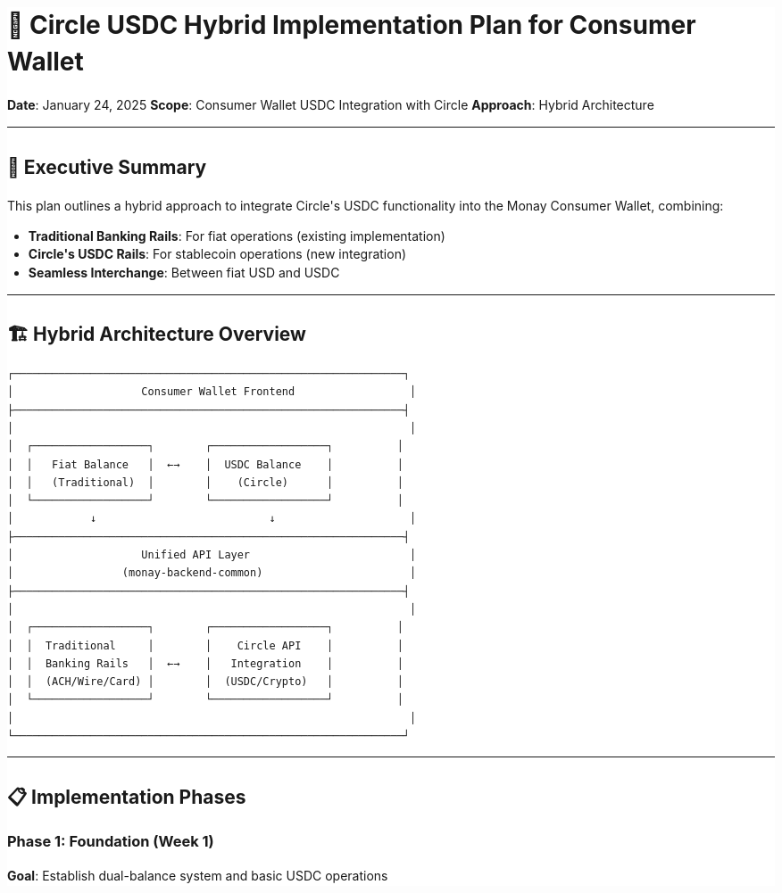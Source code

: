 # 🔄 Circle USDC Hybrid Implementation Plan for Consumer Wallet

**Date**: January 24, 2025
**Scope**: Consumer Wallet USDC Integration with Circle
**Approach**: Hybrid Architecture

---

## 🎯 Executive Summary

This plan outlines a hybrid approach to integrate Circle's USDC functionality into the Monay Consumer Wallet, combining:
- **Traditional Banking Rails**: For fiat operations (existing implementation)
- **Circle's USDC Rails**: For stablecoin operations (new integration)
- **Seamless Interchange**: Between fiat USD and USDC

---

## 🏗️ Hybrid Architecture Overview

```
┌─────────────────────────────────────────────────────────────┐
│                    Consumer Wallet Frontend                  │
├─────────────────────────────────────────────────────────────┤
│                                                              │
│  ┌──────────────────┐        ┌──────────────────┐          │
│  │   Fiat Balance   │  ←→    │  USDC Balance    │          │
│  │   (Traditional)  │        │    (Circle)      │          │
│  └──────────────────┘        └──────────────────┘          │
│            ↓                           ↓                     │
├─────────────────────────────────────────────────────────────┤
│                    Unified API Layer                         │
│                 (monay-backend-common)                       │
├─────────────────────────────────────────────────────────────┤
│                                                              │
│  ┌──────────────────┐        ┌──────────────────┐          │
│  │  Traditional     │        │    Circle API    │          │
│  │  Banking Rails   │  ←→    │   Integration    │          │
│  │  (ACH/Wire/Card) │        │  (USDC/Crypto)   │          │
│  └──────────────────┘        └──────────────────┘          │
│                                                              │
└─────────────────────────────────────────────────────────────┘
```

---

## 📋 Implementation Phases

### Phase 1: Foundation (Week 1)
**Goal**: Establish dual-balance system and basic USDC operations
